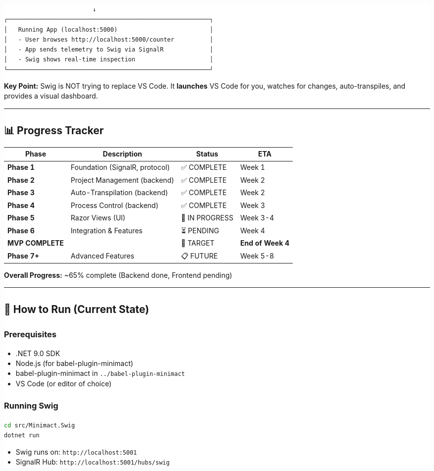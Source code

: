 ```
                         ↓
┌─────────────────────────────────────────────────────────┐
│   Running App (localhost:5000)                          │
│   - User browses http://localhost:5000/counter          │
│   - App sends telemetry to Swig via SignalR             │
│   - Swig shows real-time inspection                     │
└─────────────────────────────────────────────────────────┘
```

**Key Point:** Swig is NOT trying to replace VS Code. It **launches** VS Code for you, watches for changes, auto-transpiles, and provides a visual dashboard.

---

## 📊 Progress Tracker

| Phase | Description | Status | ETA |
|-------|-------------|--------|-----|
| **Phase 1** | Foundation (SignalR, protocol) | ✅ COMPLETE | Week 1 |
| **Phase 2** | Project Management (backend) | ✅ COMPLETE | Week 2 |
| **Phase 3** | Auto-Transpilation (backend) | ✅ COMPLETE | Week 2 |
| **Phase 4** | Process Control (backend) | ✅ COMPLETE | Week 3 |
| **Phase 5** | Razor Views (UI) | 🔨 IN PROGRESS | Week 3-4 |
| **Phase 6** | Integration & Features | ⏳ PENDING | Week 4 |
| **MVP COMPLETE** | | 🎯 TARGET | **End of Week 4** |
| **Phase 7+** | Advanced Features | 📋 FUTURE | Week 5-8 |

**Overall Progress:** ~65% complete (Backend done, Frontend pending)

---

## 🚀 How to Run (Current State)

### Prerequisites
- .NET 9.0 SDK
- Node.js (for babel-plugin-minimact)
- babel-plugin-minimact in `../babel-plugin-minimact`
- VS Code (or editor of choice)

### Running Swig
```bash
cd src/Minimact.Swig
dotnet run
```

- Swig runs on: `http://localhost:5001`
- SignalR Hub: `http://localhost:5001/hubs/swig`
